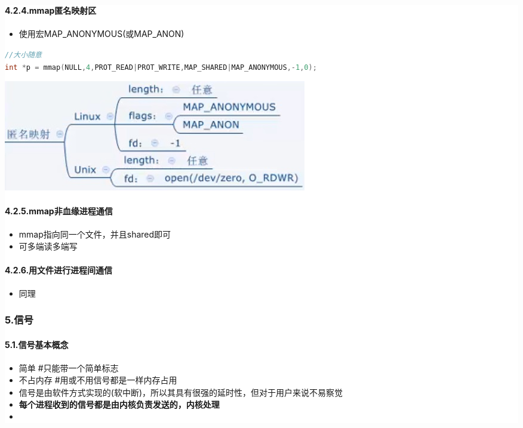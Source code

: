 #### 4.2.4.mmap匿名映射区
- 使用宏MAP_ANONYMOUS(或MAP_ANON)
```c
//大小随意
int *p = mmap(NULL,4,PROT_READ|PROT_WRITE,MAP_SHARED|MAP_ANONYMOUS,-1,0);
```
![012](img/012.jpg)

#### 4.2.5.mmap非血缘进程通信
- mmap指向同一个文件，并且shared即可
- 可多端读多端写

#### 4.2.6.用文件进行进程间通信
- 同理

### 5.信号
#### 5.1.信号基本概念
- 简单  #只能带一个简单标志
- 不占内存  #用或不用信号都是一样内存占用
- 信号是由软件方式实现的(软中断)，所以其具有很强的延时性，但对于用户来说不易察觉
- **每个进程收到的信号都是由内核负责发送的，内核处理**
- 